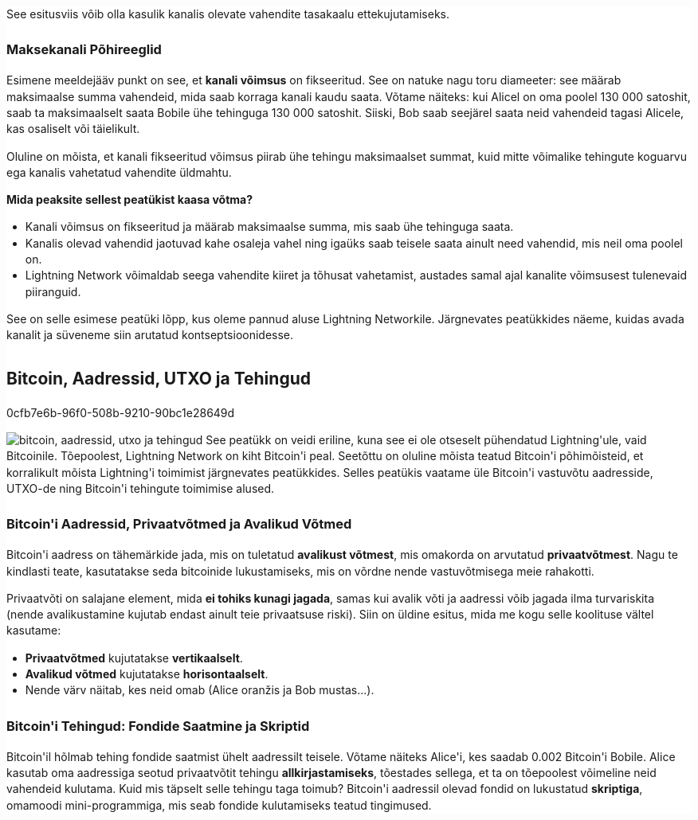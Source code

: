 See esitusviis võib olla kasulik kanalis olevate vahendite tasakaalu ettekujutamiseks.

### Maksekanali Põhireeglid

Esimene meeldejääv punkt on see, et **kanali võimsus** on fikseeritud. See on natuke nagu toru diameeter: see määrab maksimaalse summa vahendeid, mida saab korraga kanali kaudu saata.
Võtame näiteks: kui Alicel on oma poolel 130 000 satoshit, saab ta maksimaalselt saata Bobile ühe tehinguga 130 000 satoshit. Siiski, Bob saab seejärel saata neid vahendeid tagasi Alicele, kas osaliselt või täielikult.

Oluline on mõista, et kanali fikseeritud võimsus piirab ühe tehingu maksimaalset summat, kuid mitte võimalike tehingute koguarvu ega kanalis vahetatud vahendite üldmahtu.

**Mida peaksite sellest peatükist kaasa võtma?**

- Kanali võimsus on fikseeritud ja määrab maksimaalse summa, mis saab ühe tehinguga saata.
- Kanalis olevad vahendid jaotuvad kahe osaleja vahel ning igaüks saab teisele saata ainult need vahendid, mis neil oma poolel on.
- Lightning Network võimaldab seega vahendite kiiret ja tõhusat vahetamist, austades samal ajal kanalite võimsusest tulenevaid piiranguid.

See on selle esimese peatüki lõpp, kus oleme pannud aluse Lightning Networkile. Järgnevates peatükkides näeme, kuidas avada kanalit ja süveneme siin arutatud kontseptsioonidesse.

## Bitcoin, Aadressid, UTXO ja Tehingud

<chapterId>0cfb7e6b-96f0-508b-9210-90bc1e28649d</chapterId>

![bitcoin, aadressid, utxo ja tehingud](https://youtu.be/cadCJ2V7zTg)
See peatükk on veidi eriline, kuna see ei ole otseselt pühendatud Lightning'ule, vaid Bitcoinile. Tõepoolest, Lightning Network on kiht Bitcoin'i peal. Seetõttu on oluline mõista teatud Bitcoin'i põhimõisteid, et korralikult mõista Lightning'i toimimist järgnevates peatükkides. Selles peatükis vaatame üle Bitcoin'i vastuvõtu aadresside, UTXO-de ning Bitcoin'i tehingute toimimise alused.

### Bitcoin'i Aadressid, Privaatvõtmed ja Avalikud Võtmed

Bitcoin'i aadress on tähemärkide jada, mis on tuletatud **avalikust võtmest**, mis omakorda on arvutatud **privaatvõtmest**. Nagu te kindlasti teate, kasutatakse seda bitcoinide lukustamiseks, mis on võrdne nende vastuvõtmisega meie rahakotti.

Privaatvõti on salajane element, mida **ei tohiks kunagi jagada**, samas kui avalik võti ja aadressi võib jagada ilma turvariskita (nende avalikustamine kujutab endast ainult teie privaatsuse riski). Siin on üldine esitus, mida me kogu selle koolituse vältel kasutame:

- **Privaatvõtmed** kujutatakse **vertikaalselt**.
- **Avalikud võtmed** kujutatakse **horisontaalselt**.
- Nende värv näitab, kes neid omab (Alice oranžis ja Bob mustas...).

### Bitcoin'i Tehingud: Fondide Saatmine ja Skriptid

Bitcoin'il hõlmab tehing fondide saatmist ühelt aadressilt teisele. Võtame näiteks Alice'i, kes saadab 0.002 Bitcoin'i Bobile. Alice kasutab oma aadressiga seotud privaatvõtit tehingu **allkirjastamiseks**, tõestades sellega, et ta on tõepoolest võimeline neid vahendeid kulutama. Kuid mis täpselt selle tehingu taga toimub? Bitcoin'i aadressil olevad fondid on lukustatud **skriptiga**, omamoodi mini-programmiga, mis seab fondide kulutamiseks teatud tingimused.
